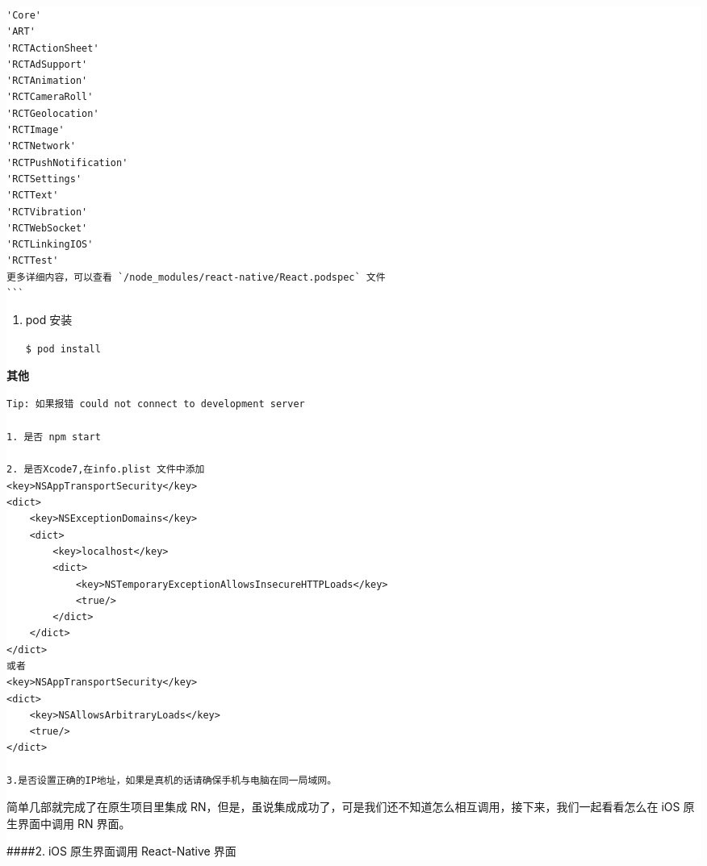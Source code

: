 	'Core' 
	'ART'  
	'RCTActionSheet' 
	'RCTAdSupport' 
	'RCTAnimation'  
	'RCTCameraRoll'  
	'RCTGeolocation' 
	'RCTImage'  
	'RCTNetwork'   
	'RCTPushNotification'  
	'RCTSettings'  
	'RCTText'  
	'RCTVibration'  
	'RCTWebSocket'   
	'RCTLinkingIOS'   
	'RCTTest'
	更多详细内容，可以查看 `/node_modules/react-native/React.podspec` 文件
	```

1. pod 安装

	```
	$ pod install
	```

**其他**

	Tip: 如果报错 could not connect to development server
	
	1. 是否 npm start
	
	2. 是否Xcode7,在info.plist 文件中添加
	<key>NSAppTransportSecurity</key>
	<dict>
    	<key>NSExceptionDomains</key>
    	<dict>
        	<key>localhost</key>
        	<dict>
            	<key>NSTemporaryExceptionAllowsInsecureHTTPLoads</key>
            	<true/>
        	</dict>
    	</dict>
	</dict>
	或者
	<key>NSAppTransportSecurity</key>
    <dict>
        <key>NSAllowsArbitraryLoads</key>
        <true/>
    </dict>
    
    3.是否设置正确的IP地址，如果是真机的话请确保手机与电脑在同一局域网。


简单几部就完成了在原生项目里集成 RN，但是，虽说集成成功了，可是我们还不知道怎么相互调用，接下来，我们一起看看怎么在 iOS 原生界面中调用 RN 界面。

####2. iOS 原生界面调用 React-Native 界面
